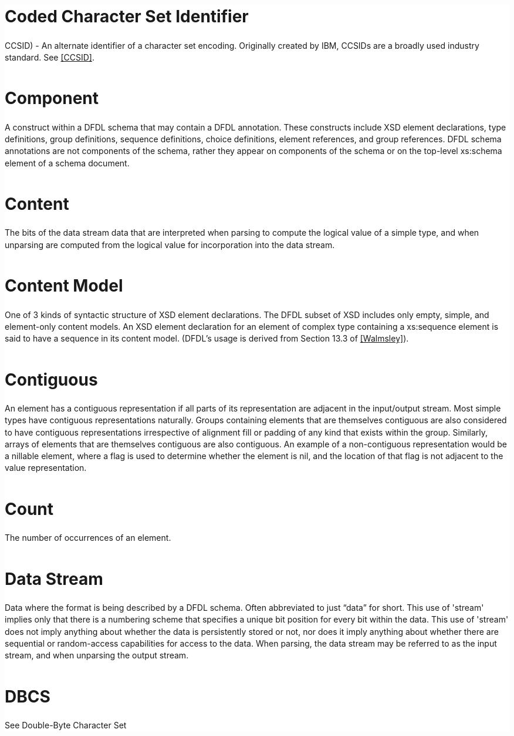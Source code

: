 # Coded Character Set Identifier
CCSID\) - An alternate identifier of a character set encoding. Originally created by IBM, CCSIDs are a broadly used industry standard. See [\[CCSID\]](29.-references.md).

# Component
A construct within a DFDL schema that may contain a DFDL annotation. These constructs include XSD element declarations, type definitions, group definitions, sequence definitions, choice definitions, element references, and group references. DFDL schema annotations are not components of the schema, rather they appear on components of the schema or on the top-level xs:schema element of a schema document.

# Content
The bits of the data stream data that are interpreted when parsing to compute the logical value of a simple type, and when unparsing are computed from the logical value for incorporation into the data stream.

# Content Model
One of 3 kinds of syntactic structure of XSD element declarations. The DFDL subset of XSD includes only empty, simple, and element-only content models. An XSD element declaration for an element of complex type containing a xs:sequence element is said to have a sequence in its content model. \(DFDL’s usage is derived from Section 13.3 of [\[Walmsley\]](29.-references.md)\).

# Contiguous
An element has a contiguous representation if all parts of its representation are adjacent in the input/output stream. Most simple types have contiguous representations naturally. Groups containing elements that are themselves contiguous are also considered to have contiguous representations irrespective of alignment fill or padding of any kind that exists within the group. Similarly, arrays of elements that are themselves contiguous are also contiguous. An example of a non-contiguous representation would be a nillable element, where a flag is used to determine whether the element is nil, and the location of that flag is not adjacent to the value representation.

# Count
The number of occurrences of an element.

# Data Stream
Data where the format is being described by a DFDL schema. Often abbreviated to just “data” for short. This use of 'stream' implies only that there is a numbering scheme that specifies a unique bit position for every bit within the data. This use of 'stream' does not imply anything about whether the data is persistently stored or not, nor does it imply anything about whether there are sequential or random-access capabilities for access to the data. When parsing, the data stream may be referred to as the input stream, and when unparsing the output stream.

# DBCS
See Double-Byte Character Set
